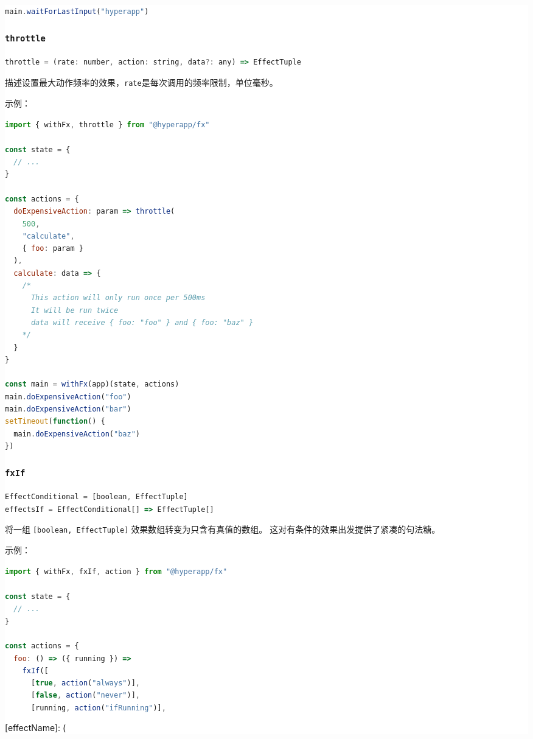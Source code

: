 ```js
main.waitForLastInput("hyperapp")
```

### `throttle`

```js
throttle = (rate: number, action: string, data?: any) => EffectTuple
```

描述设置最大动作频率的效果，`rate`是每次调用的频率限制，单位毫秒。

示例：

```js
import { withFx, throttle } from "@hyperapp/fx"

const state = {
  // ...
}

const actions = {
  doExpensiveAction: param => throttle(
    500,
    "calculate",
    { foo: param }
  ),
  calculate: data => {
    /*
      This action will only run once per 500ms
      It will be run twice
      data will receive { foo: "foo" } and { foo: "baz" }
    */
  }
}

const main = withFx(app)(state, actions)
main.doExpensiveAction("foo")
main.doExpensiveAction("bar")
setTimeout(function() {
  main.doExpensiveAction("baz")
})
```

### `fxIf`

```js
EffectConditional = [boolean, EffectTuple]
effectsIf = EffectConditional[] => EffectTuple[]
```

将一组 `[boolean, EffectTuple]` 效果数组转变为只含有真值的数组。 这对有条件的效果出发提供了紧凑的句法糖。

示例：

```js
import { withFx, fxIf, action } from "@hyperapp/fx"

const state = {
  // ...
}

const actions = {
  foo: () => ({ running }) =>
    fxIf([
      [true, action("always")],
      [false, action("never")],
      [running, action("ifRunning")],
```

  [effectName]: (